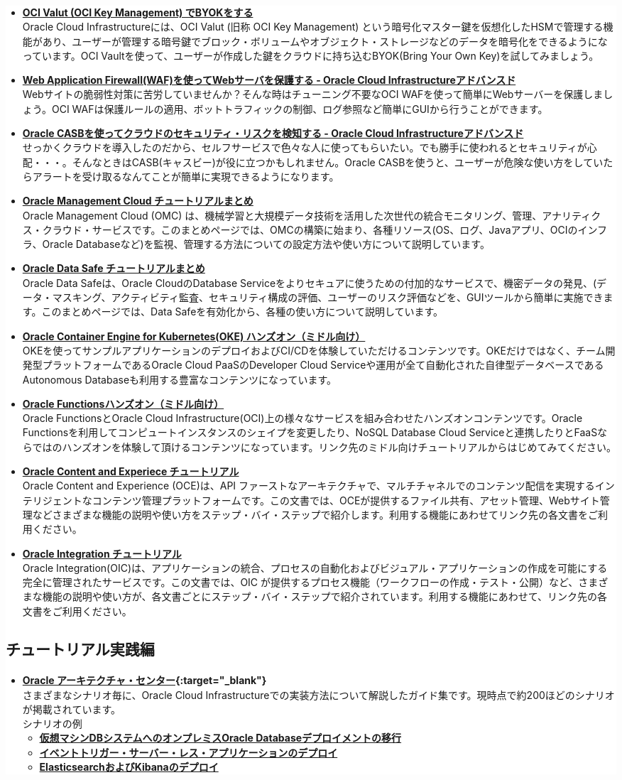 - **[OCI Valut (OCI Key Management) でBYOKをする](https://qiita.com/western24/items/06271c09a17e566661e8)**  
Oracle Cloud Infrastructureには、OCI Valut (旧称 OCI Key Management) という暗号化マスター鍵を仮想化したHSMで管理する機能があり、ユーザーが管理する暗号鍵でブロック・ボリュームやオブジェクト・ストレージなどのデータを暗号化をできるようになっています。OCI Vaultを使って、ユーザーが作成した鍵をクラウドに持ち込むBYOK(Bring Your Own Key)を試してみましょう。

- **[Web Application Firewall(WAF)を使ってWebサーバを保護する - Oracle Cloud Infrastructureアドバンスド](https://community.oracle.com/tech/welcome/discussion/4474298/web-application-firewall-waf-%E3%82%92%E4%BD%BF%E3%81%A3%E3%81%A6web%E3%82%B5%E3%83%BC%E3%83%90%E3%82%92%E4%BF%9D%E8%AD%B7%E3%81%99%E3%82%8B-oracle-cloud-infrastructure%E3%82%A2%E3%83%89%E3%83%90%E3%83%B3%E3%82%B9%E3%83%89)**  
Webサイトの脆弱性対策に苦労していませんか？そんな時はチューニング不要なOCI WAFを使って簡単にWebサーバーを保護しましょう。OCI WAFは保護ルールの適用、ボットトラフィックの制御、ログ参照など簡単にGUIから行うことができます。

- **[Oracle CASBを使ってクラウドのセキュリティ・リスクを検知する - Oracle Cloud Infrastructureアドバンスド](https://community.oracle.com/tech/welcome/discussion/4474285/oracle-casb%E3%82%92%E4%BD%BF%E3%81%A3%E3%81%A6%E3%82%AF%E3%83%A9%E3%82%A6%E3%83%89%E3%81%AE%E3%82%BB%E3%82%AD%E3%83%A5%E3%83%AA%E3%83%86%E3%82%A3-%E3%83%AA%E3%82%B9%E3%82%AF%E3%82%92%E6%A4%9C%E7%9F%A5%E3%81%99%E3%82%8B-oracle-cloud-infrastructure%E3%82%A2%E3%83%89%E3%83%90%E3%83%B3%E3%82%B9%E3%83%89)**  
せっかくクラウドを導入したのだから、セルフサービスで色々な人に使ってもらいたい。でも勝手に使われるとセキュリティが心配・・・。そんなときはCASB(キャスビー)が役に立つかもしれません。Oracle CASBを使うと、ユーザーが危険な使い方をしていたらアラートを受け取るなんてことが簡単に実現できるようになります。

- **[Oracle Management Cloud チュートリアルまとめ](https://qiita.com/western24/items/1e44bfcaa77f3251a263)**  
Oracle Management Cloud (OMC) は、機械学習と大規模データ技術を活用した次世代の統合モニタリング、管理、アナリティクス・クラウド・サービスです。このまとめページでは、OMCの構築に始まり、各種リソース(OS、ログ、Javaアプリ、OCIのインフラ、Oracle Databaseなど)を監視、管理する方法についての設定方法や使い方について説明しています。

- **[Oracle Data Safe チュートリアルまとめ](https://qiita.com/western24/items/4824e4b3799b824197c6)**  
Oracle Data Safeは、Oracle CloudのDatabase Serviceをよりセキュアに使うための付加的なサービスで、機密データの発見、(データ・マスキング、アクティビティ監査、セキュリティ構成の評価、ユーザーのリスク評価などを、GUIツールから簡単に実施できます。このまとめページでは、Data Safeを有効化から、各種の使い方について説明しています。

- **[Oracle Container Engine for Kubernetes(OKE) ハンズオン（ミドル向け）](https://oracle-japan.github.io/paasdocs/documents/microservices/tutorials/WorkshopGuide000InstallSoftware/)**  
OKEを使ってサンプルアプリケーションのデプロイおよびCI/CDを体験していただけるコンテンツです。OKEだけではなく、チーム開発型プラットフォームであるOracle Cloud PaaSのDeveloper Cloud Serviceや運用が全て自動化された自律型データベースであるAutonomous Databaseも利用する豊富なコンテンツになっています。

- **[Oracle Functionsハンズオン（ミドル向け）](https://oracle-japan.github.io/paasdocs/documents/faas/)**  
Oracle FunctionsとOracle Cloud Infrastructure(OCI)上の様々なサービスを組み合わせたハンズオンコンテンツです。Oracle Functionsを利用してコンピュートインスタンスのシェイプを変更したり、NoSQL Database Cloud Serviceと連携したりとFaaSならではのハンズオンを体験して頂けるコンテンツになっています。リンク先のミドル向けチュートリアルからはじめてみてください。

- **[Oracle Content and Experiece チュートリアル](https://community.oracle.com/tech/welcome/discussion/4474330/oracle-content-and-experiece-%E3%83%81%E3%83%A5%E3%83%BC%E3%83%88%E3%83%AA%E3%82%A2%E3%83%AB)**  
Oracle Content and Experience (OCE)は、API ファーストなアーキテクチャで、マルチチャネルでのコンテンツ配信を実現するインテリジェントなコンテンツ管理プラットフォームです。この文書では、OCEが提供するファイル共有、アセット管理、Webサイト管理などさまざまな機能の説明や使い方をステップ・バイ・ステップで紹介します。利用する機能にあわせてリンク先の各文書をご利用ください。

- **[Oracle Integration チュートリアル](https://community.oracle.com/docs/DOC-1037469)**  
Oracle Integration(OIC)は、アプリケーションの統合、プロセスの自動化およびビジュアル・アプリケーションの作成を可能にする完全に管理されたサービスです。この文書では、OIC が提供するプロセス機能（ワークフローの作成・テスト・公開）など、さまざまな機能の説明や使い方が、各文書ごとにステップ・バイ・ステップで紹介されています。利用する機能にあわせて、リンク先の各文書をご利用ください。



## チュートリアル実践編
- **[Oracle アーキテクチャ・センター](https://docs.oracle.com/ja/solutions/){:target="_blank"}**   
さまざまなシナリオ毎に、Oracle Cloud Infrastructureでの実装方法について解説したガイド集です。現時点で約200ほどのシナリオが掲載されています。  
シナリオの例
  - **[仮想マシンDBシステムへのオンプレミスOracle Databaseデプロイメントの移行](https://docs.oracle.com/ja/solutions/migrate-to-vmdb/index.html)**
  - **[イベントトリガー・サーバー・レス・アプリケーションのデプロイ](https://docs.oracle.com/ja/solutions/event-triggered-serverless-app/index.html#GUID-9D5876DC-13C2-4770-AFF9-EC7330D94AD0)**  
  - **[ElasticsearchおよびKibanaのデプロイ](https://docs.oracle.com/ja/solutions/deploy-elk/index.html#GUID-B8EE86D2-5830-4B79-B679-6E9B624E0CF0)**
